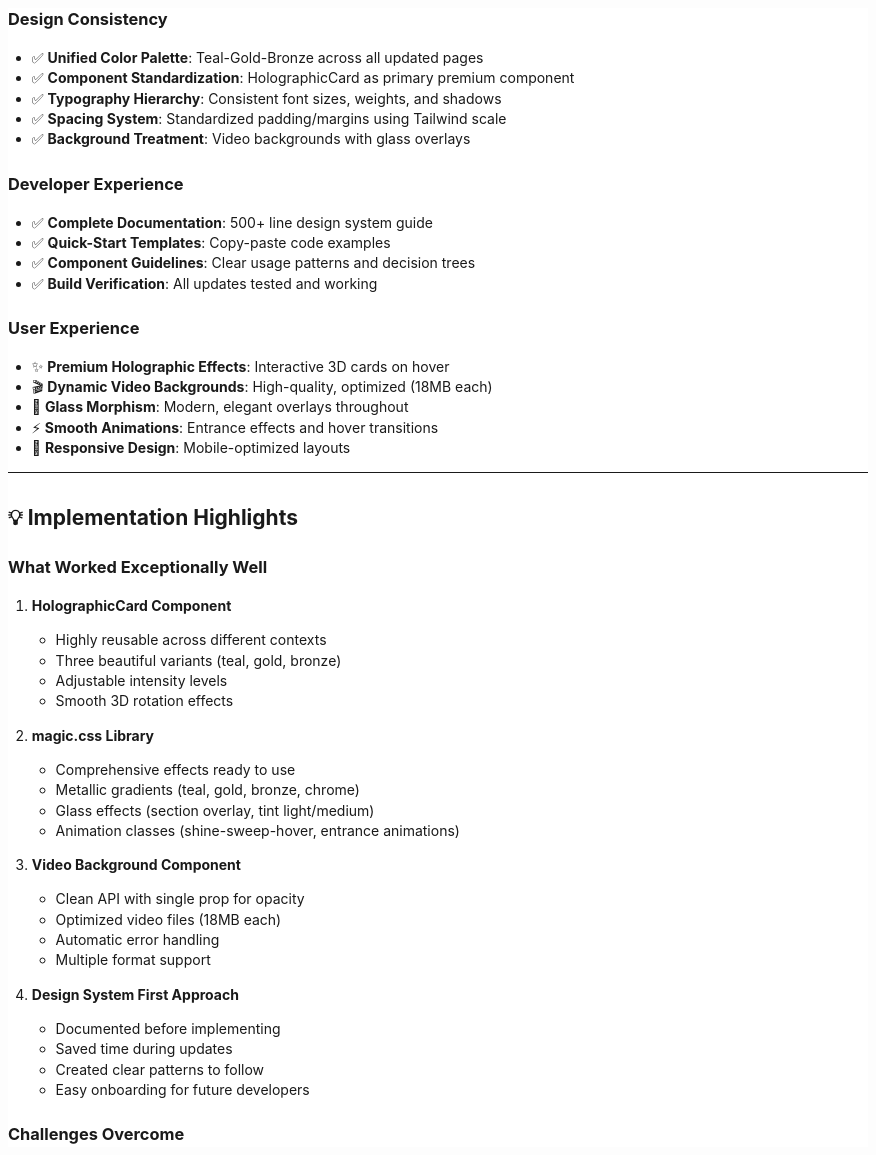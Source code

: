 ### Design Consistency
- ✅ **Unified Color Palette**: Teal-Gold-Bronze across all updated pages
- ✅ **Component Standardization**: HolographicCard as primary premium component
- ✅ **Typography Hierarchy**: Consistent font sizes, weights, and shadows
- ✅ **Spacing System**: Standardized padding/margins using Tailwind scale
- ✅ **Background Treatment**: Video backgrounds with glass overlays

### Developer Experience
- ✅ **Complete Documentation**: 500+ line design system guide
- ✅ **Quick-Start Templates**: Copy-paste code examples
- ✅ **Component Guidelines**: Clear usage patterns and decision trees
- ✅ **Build Verification**: All updates tested and working

### User Experience
- ✨ **Premium Holographic Effects**: Interactive 3D cards on hover
- 🎬 **Dynamic Video Backgrounds**: High-quality, optimized (18MB each)
- 🔮 **Glass Morphism**: Modern, elegant overlays throughout
- ⚡ **Smooth Animations**: Entrance effects and hover transitions
- 📱 **Responsive Design**: Mobile-optimized layouts

---

## 💡 Implementation Highlights

### What Worked Exceptionally Well

1. **HolographicCard Component**
   - Highly reusable across different contexts
   - Three beautiful variants (teal, gold, bronze)
   - Adjustable intensity levels
   - Smooth 3D rotation effects

2. **magic.css Library**
   - Comprehensive effects ready to use
   - Metallic gradients (teal, gold, bronze, chrome)
   - Glass effects (section overlay, tint light/medium)
   - Animation classes (shine-sweep-hover, entrance animations)

3. **Video Background Component**
   - Clean API with single prop for opacity
   - Optimized video files (18MB each)
   - Automatic error handling
   - Multiple format support

4. **Design System First Approach**
   - Documented before implementing
   - Saved time during updates
   - Created clear patterns to follow
   - Easy onboarding for future developers

### Challenges Overcome
